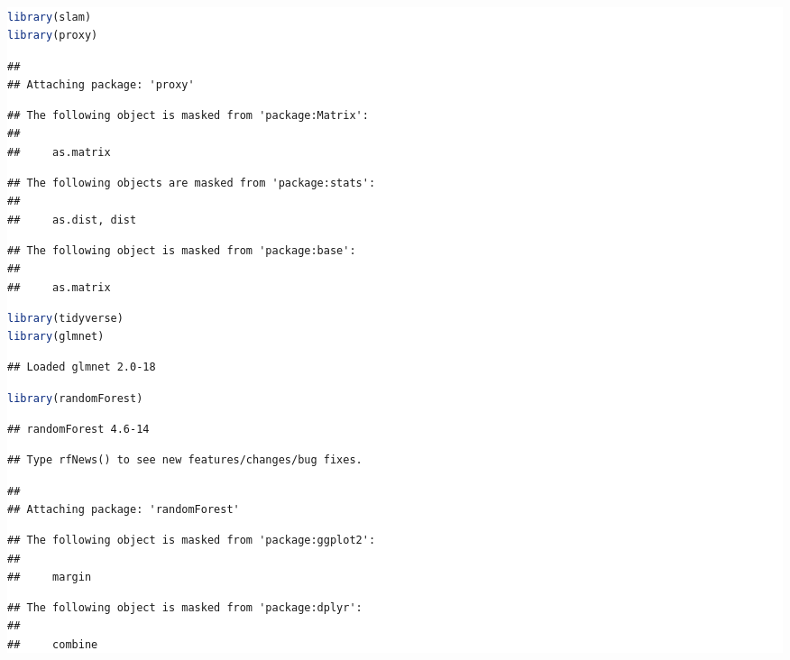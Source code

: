 ```r
library(slam)
library(proxy)
```

```
## 
## Attaching package: 'proxy'
```

```
## The following object is masked from 'package:Matrix':
## 
##     as.matrix
```

```
## The following objects are masked from 'package:stats':
## 
##     as.dist, dist
```

```
## The following object is masked from 'package:base':
## 
##     as.matrix
```

```r
library(tidyverse)
library(glmnet)
```

```
## Loaded glmnet 2.0-18
```

```r
library(randomForest)
```

```
## randomForest 4.6-14
```

```
## Type rfNews() to see new features/changes/bug fixes.
```

```
## 
## Attaching package: 'randomForest'
```

```
## The following object is masked from 'package:ggplot2':
## 
##     margin
```

```
## The following object is masked from 'package:dplyr':
## 
##     combine
```
